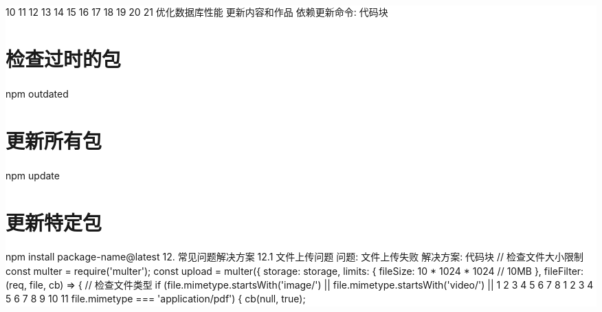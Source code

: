 10
11
12
13
14
15
16
17
18
19
20
21
优化数据库性能
更新内容和作品
依赖更新命令:
代码块
# 检查过时的包
npm outdated
# 更新所有包
npm update
# 更新特定包
npm install package-name@latest
12. 常⻅问题解决⽅案
12.1 ⽂件上传问题
问题: ⽂件上传失败
解决⽅案:
代码块
// 检查⽂件⼤⼩限制
const multer = require('multer');
const upload = multer({
storage: storage,
limits: {
fileSize: 10 * 1024 * 1024 // 10MB
},
fileFilter: (req, file, cb) => {
// 检查⽂件类型
if (file.mimetype.startsWith('image/') ||
file.mimetype.startsWith('video/') ||
1
2
3
4
5
6
7
8
1
2
3
4
5
6
7
8
9
10
11
file.mimetype === 'application/pdf') {
cb(null, true);